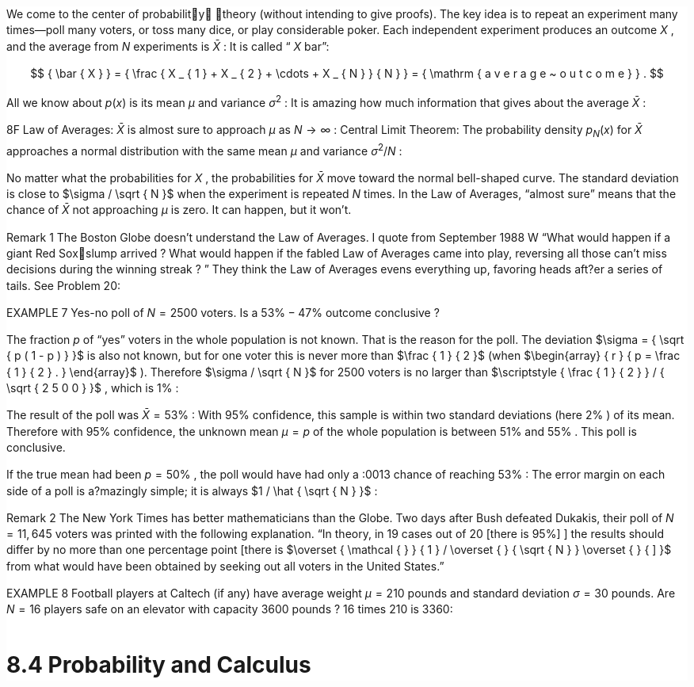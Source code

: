 We come to the center of probability theory (without intending to give proofs). The key idea is to repeat an experiment many times—poll many voters, or toss many dice, or play considerable poker. Each independent experiment produces an outcome $X$ , and the average from $N$ experiments is $\bar { X }$ : It is called “ $X$ bar”:

$$
{ \bar { X } } = { \frac { X _ { 1 } + X _ { 2 } + \cdots + X _ { N } } { N } } = { \mathrm { a v e r a g e ~ o u t c o m e } } .
$$

All we know about $p ( x )$ is its mean $\mu$ and variance $\sigma ^ { 2 }$ : It is amazing how much information that gives about the average $\bar { X }$ :

8F Law of Averages: $\bar { X }$ is almost sure to approach $\mu$ as $N \to \infty$ : Central Limit Theorem: The probability density $p _ { N } ( x )$ for $\bar { X }$ approaches a normal distribution with the same mean $\mu$ and variance $\sigma ^ { 2 } / N$ :

No matter what the probabilities for $X$ , the probabilities for $\bar { X }$ move toward the normal bell-shaped curve. The standard deviation is close to $\sigma / \sqrt { N }$ when the experiment is repeated $N$ times. In the Law of Averages, “almost sure” means that the chance of $\bar { X }$ not approaching $\mu$ is zero. It can happen, but it won’t.

Remark 1 The Boston Globe doesn’t understand the Law of Averages. I quote from September 1988 W “What would happen if a giant Red Soxslump arrived ? What would happen if the fabled Law of Averages came into play, reversing all those can’t miss decisions during the winning streak ? ” They think the Law of Averages evens everything up, favoring heads aft?er a series of tails. See Problem 20:

EXAMPLE 7 Yes-no poll of $N = 2 5 0 0$ voters. Is a $5 3 \% - 4 7 \%$ outcome conclusive ?

The fraction $p$ of “yes” voters in the whole population is not known. That is the reason for the poll. The deviation $\sigma = { \sqrt { p ( 1 - p ) } }$ is also not known, but for one voter this is never more than $\frac { 1 } { 2 }$ (when $\begin{array} { r } { p = \frac { 1 } { 2 } . } \end{array}$ ). Therefore $\sigma / \sqrt { N }$ for 2500 voters is no larger than $\scriptstyle { \frac { 1 } { 2 } } / { \sqrt { 2 5 0 0 } }$ , which is $1 \%$ :

The result of the poll was $\bar { X } = 5 3 \%$ : With $9 5 \%$ confidence, this sample is within two standard deviations (here $2 \%$ ) of its mean. Therefore with $9 5 \%$ confidence, the unknown mean $\mu = p$ of the whole population is between $51 \%$ and $5 5 \%$ . This poll is conclusive.

If the true mean had been $p = 5 0 \%$ , the poll would have had only a :0013 chance of reaching $53 \%$ : The error margin on each side of a poll is a?mazingly simple; it is always $1 / \hat { \sqrt { N } }$ :

Remark 2 The New York Times has better mathematicians than the Globe. Two days after Bush defeated Dukakis, their poll of $N = 1 1 , 6 4 5$ voters was printed with the following explanation. “In theory, in 19 cases out of 20 [there is $9 5 \% ]$ ] the results should differ by no more than one percentage point [there is $\overset { \mathcal { } } { 1 } / \overset { } { \sqrt { N } } \overset { } { ] }$ from what would have been obtained by seeking out all voters in the United States.”

EXAMPLE 8 Football players at Caltech (if any) have average weight $\mu = 2 1 0$ pounds and standard deviation $\sigma = 3 0$ pounds. Are $N = 1 6$ players safe on an elevator with capacity 3600 pounds ? 16 times 210 is 3360:

# 8.4 Probability and Calculus
